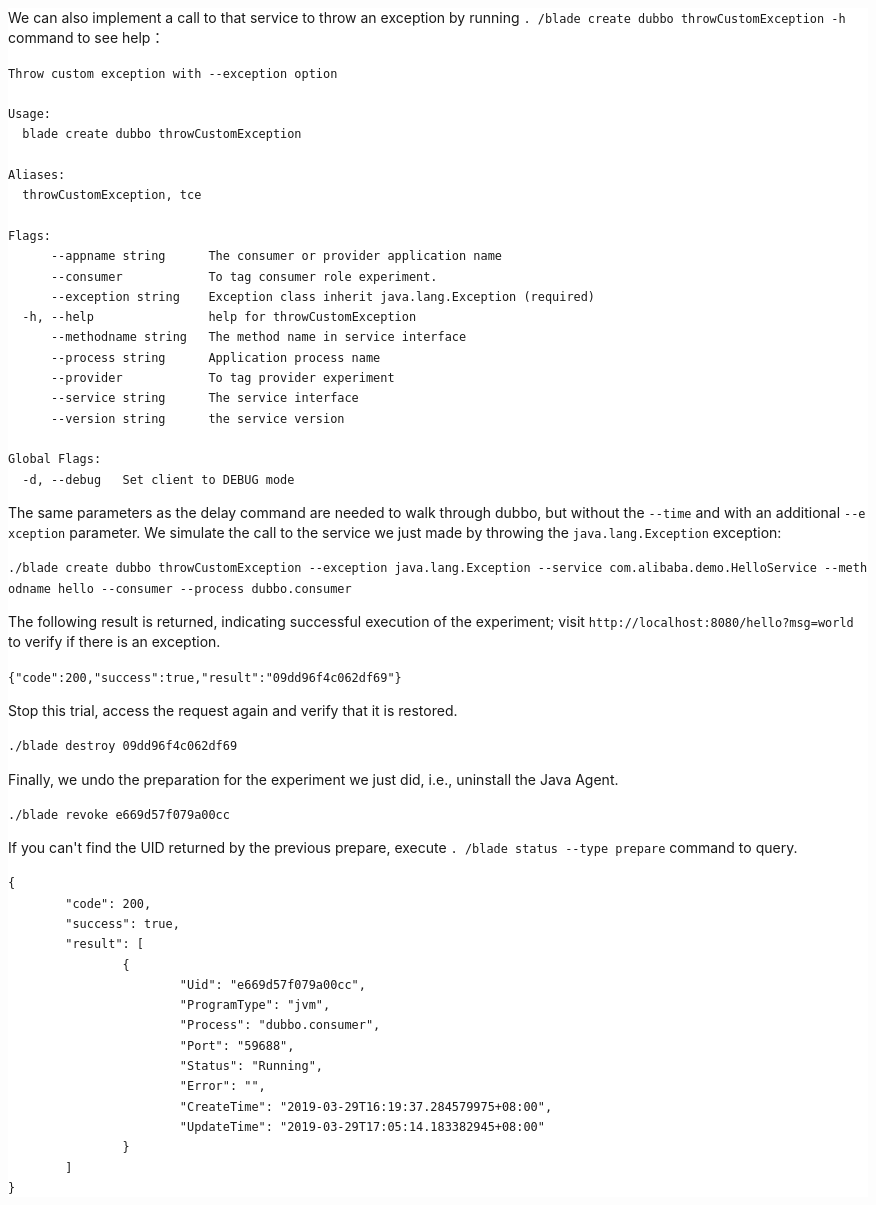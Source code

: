 We can also implement a call to that service to throw an exception by running `. /blade create dubbo throwCustomException -h` command to see help：
```
Throw custom exception with --exception option

Usage:
  blade create dubbo throwCustomException

Aliases:
  throwCustomException, tce

Flags:
      --appname string      The consumer or provider application name
      --consumer            To tag consumer role experiment.
      --exception string    Exception class inherit java.lang.Exception (required)
  -h, --help                help for throwCustomException
      --methodname string   The method name in service interface
      --process string      Application process name
      --provider            To tag provider experiment
      --service string      The service interface
      --version string      the service version

Global Flags:
  -d, --debug   Set client to DEBUG mode
```
The same parameters as the delay command are needed to walk through dubbo, but without the `--time` and with an additional `--exception` parameter.
We simulate the call to the service we just made by throwing the `java.lang.Exception` exception:
```
./blade create dubbo throwCustomException --exception java.lang.Exception --service com.alibaba.demo.HelloService --methodname hello --consumer --process dubbo.consumer
```
The following result is returned, indicating successful execution of the experiment; visit `http://localhost:8080/hello?msg=world` to verify if there is an exception.
```
{"code":200,"success":true,"result":"09dd96f4c062df69"}
```
Stop this trial, access the request again and verify that it is restored.
```
./blade destroy 09dd96f4c062df69 

```
Finally, we undo the preparation for the experiment we just did, i.e., uninstall the Java Agent.
```
./blade revoke e669d57f079a00cc
```
If you can't find the UID returned by the previous prepare, execute `. /blade status --type prepare` command to query.
```
{
        "code": 200,
        "success": true,
        "result": [
                {
                        "Uid": "e669d57f079a00cc",
                        "ProgramType": "jvm",
                        "Process": "dubbo.consumer",
                        "Port": "59688",
                        "Status": "Running",
                        "Error": "",
                        "CreateTime": "2019-03-29T16:19:37.284579975+08:00",
                        "UpdateTime": "2019-03-29T17:05:14.183382945+08:00"
                }
        ]
}
```